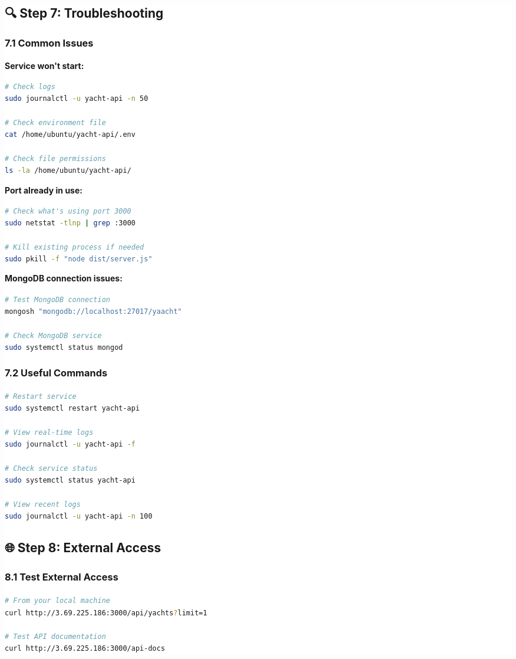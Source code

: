 ## 🔍 **Step 7: Troubleshooting**

### **7.1 Common Issues**

**Service won't start:**
```bash
# Check logs
sudo journalctl -u yacht-api -n 50

# Check environment file
cat /home/ubuntu/yacht-api/.env

# Check file permissions
ls -la /home/ubuntu/yacht-api/
```

**Port already in use:**
```bash
# Check what's using port 3000
sudo netstat -tlnp | grep :3000

# Kill existing process if needed
sudo pkill -f "node dist/server.js"
```

**MongoDB connection issues:**
```bash
# Test MongoDB connection
mongosh "mongodb://localhost:27017/yaacht"

# Check MongoDB service
sudo systemctl status mongod
```

### **7.2 Useful Commands**
```bash
# Restart service
sudo systemctl restart yacht-api

# View real-time logs
sudo journalctl -u yacht-api -f

# Check service status
sudo systemctl status yacht-api

# View recent logs
sudo journalctl -u yacht-api -n 100
```

## 🌐 **Step 8: External Access**

### **8.1 Test External Access**
```bash
# From your local machine
curl http://3.69.225.186:3000/api/yachts?limit=1

# Test API documentation
curl http://3.69.225.186:3000/api-docs
```
